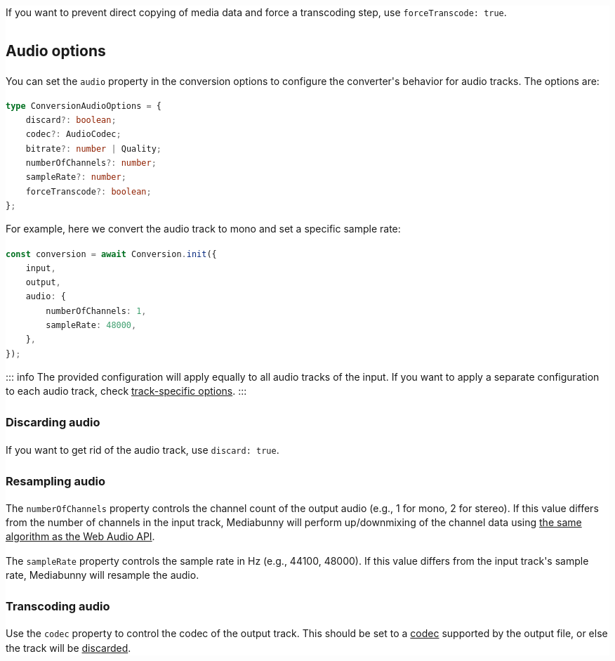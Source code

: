 If you want to prevent direct copying of media data and force a transcoding step, use `forceTranscode: true`.

## Audio options

You can set the `audio` property in the conversion options to configure the converter's behavior for audio tracks. The options are:
```ts
type ConversionAudioOptions = {
	discard?: boolean;
	codec?: AudioCodec;
	bitrate?: number | Quality;
	numberOfChannels?: number;
	sampleRate?: number;
	forceTranscode?: boolean;
};
```

For example, here we convert the audio track to mono and set a specific sample rate:
```ts
const conversion = await Conversion.init({
	input,
	output,
	audio: {
		numberOfChannels: 1,
		sampleRate: 48000,
	},
});
```

::: info
The provided configuration will apply equally to all audio tracks of the input. If you want to apply a separate configuration to each audio track, check [track-specific options](#track-specific-options).
:::

### Discarding audio

If you want to get rid of the audio track, use `discard: true`.

### Resampling audio

The `numberOfChannels` property controls the channel count of the output audio (e.g., 1 for mono, 2 for stereo). If this value differs from the number of channels in the input track, Mediabunny will perform up/downmixing of the channel data using [the same algorithm as the Web Audio API](https://developer.mozilla.org/en-US/docs/Web/API/Web_Audio_API/Basic_concepts_behind_Web_Audio_API#audio_channels).

The `sampleRate` property controls the sample rate in Hz (e.g., 44100, 48000). If this value differs from the input track's sample rate, Mediabunny will resample the audio.

### Transcoding audio

Use the `codec` property to control the codec of the output track. This should be set to a [codec](./supported-formats-and-codecs#audio-codecs) supported by the output file, or else the track will be [discarded](#discarded-tracks).
